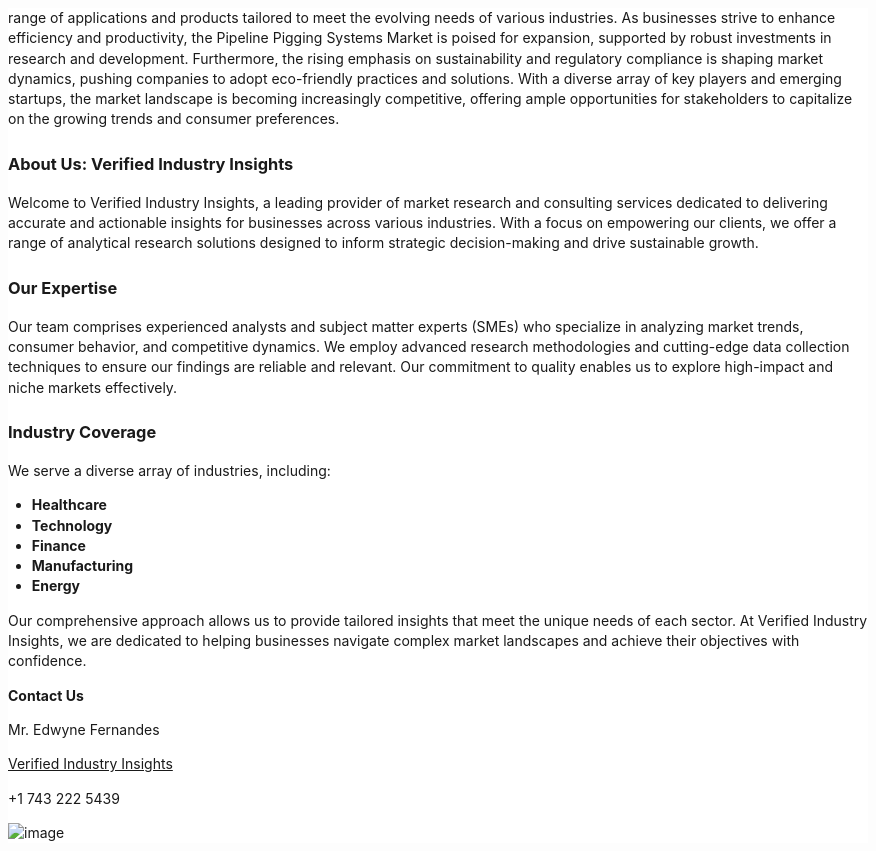 range of applications and products tailored to meet the evolving needs of various industries. As businesses strive to enhance efficiency and productivity, the Pipeline Pigging Systems  Market is poised for expansion, supported by robust investments in research and development. Furthermore, the rising emphasis on sustainability and regulatory compliance is shaping market dynamics, pushing companies to adopt eco-friendly practices and solutions. With a diverse array of key players and emerging startups, the market landscape is becoming increasingly competitive, offering ample opportunities for stakeholders to capitalize on the growing trends and consumer preferences.</p><h3>About Us: Verified Industry Insights</h3><p>Welcome to Verified Industry Insights, a leading provider of market research and consulting services dedicated to delivering accurate and actionable insights for businesses across various industries. With a focus on empowering our clients, we offer a range of analytical research solutions designed to inform strategic decision-making and drive sustainable growth.</p><h3>Our Expertise</h3><p>Our team comprises experienced analysts and subject matter experts (SMEs) who specialize in analyzing market trends, consumer behavior, and competitive dynamics. We employ advanced research methodologies and cutting-edge data collection techniques to ensure our findings are reliable and relevant. Our commitment to quality enables us to explore high-impact and niche markets effectively.</p><h3>Industry Coverage</h3><p>We serve a diverse array of industries, including:</p><ul><li><strong>Healthcare</strong></li><li><strong>Technology</strong></li><li><strong>Finance</strong></li><li><strong>Manufacturing</strong></li><li><strong>Energy</strong></li></ul><p>Our comprehensive approach allows us to provide tailored insights that meet the unique needs of each sector. At Verified Industry Insights, we are dedicated to helping businesses navigate complex market landscapes and achieve their objectives with confidence.</p><p><strong>Contact Us</strong></p><p>Mr. Edwyne Fernandes</p><p><a href="https://www.verifiedindustryinsights.com/">Verified Industry Insights</a></p><p>+1 743 222 5439</p>
![image](https://github.com/user-attachments/assets/3a5dbc84-90c4-44af-acae-5a2a935b29cb)
